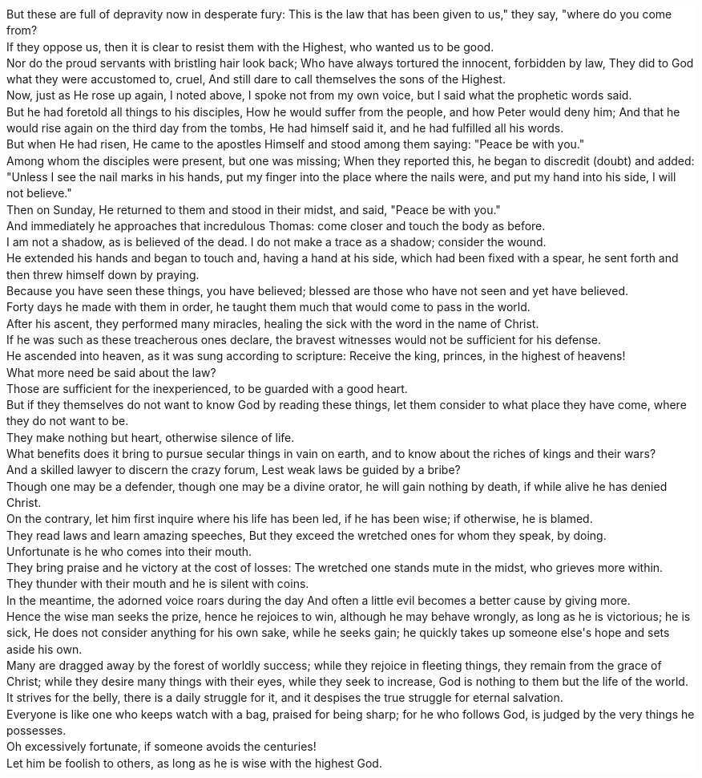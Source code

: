 But these are full of depravity now in desperate fury: This is the law that has been given to us," they say, "where do you come from?  
If they oppose us, then it is clear to resist them with the Highest, who wanted us to be good.  
Nor do the proud servants with bristling hair look back; Who have always tortured the innocent, forbidden by law, They did to God what they were accustomed to, cruel, And still dare to call themselves the sons of the Highest.  
Now, just as He rose up again, I noted above, I spoke not from my own voice, but I said what the prophetic words said.  
But he had foretold all things to his disciples, How he would suffer from the people, and how Peter would deny him; And that he would rise again on the third day from the tombs, He had himself said it, and he had fulfilled all his words.  
But when He had risen, He came to the apostles Himself and stood among them saying: "Peace be with you."  
Among whom the disciples were present, but one was missing; When they reported this, he began to discredit (doubt) and added: "Unless I see the nail marks in his hands, put my finger into the place where the nails were, and put my hand into his side, I will not believe."  
Then on Sunday, He returned to them and stood in their midst, and said, "Peace be with you."  
And immediately he approaches that incredulous Thomas: come closer and touch the body as before.  
I am not a shadow, as is believed of the dead. I do not make a trace as a shadow; consider the wound.  
He extended his hands and began to touch and, having a hand at his side, which had been fixed with a spear, he sent forth and then threw himself down by praying.  
Because you have seen these things, you have believed; blessed are those who have not seen and yet have believed.  
Forty days he made with them in order, he taught them much that would come to pass in the world.  
After his ascent, they performed many miracles, healing the sick with the word in the name of Christ.  
If he was such as these treacherous ones declare, the bravest witnesses would not be sufficient for his defense.  
He ascended into heaven, as it was sung according to scripture: Receive the king, princes, in the highest of heavens!  
What more need be said about the law?  
Those are sufficient for the inexperienced, to be guarded with a good heart.  
But if they themselves do not want to know God by reading these things, let them consider to what place they have come, where they do not want to be.  
They make nothing but heart, otherwise silence of life.  
What benefits does it bring to pursue secular things in vain on earth, and to know about the riches of kings and their wars?  
And a skilled lawyer to discern the crazy forum, Lest weak laws be guided by a bribe?  
Though one may be a defender, though one may be a divine orator, he will gain nothing by death, if while alive he has denied Christ.  
On the contrary, let him first inquire where his life has been led, if he has been wise; if otherwise, he is blamed.  
They read laws and learn amazing speeches, But they exceed the wretched ones for whom they speak, by doing.  
Unfortunate is he who comes into their mouth.  
They bring praise and he victory at the cost of losses: The wretched one stands mute in the midst, who grieves more within.  
They thunder with their mouth and he is silent with coins.  
In the meantime, the adorned voice roars during the day And often a little evil becomes a better cause by giving more.  
Hence the wise man seeks the prize, hence he rejoices to win, although he may behave wrongly, as long as he is victorious; he is sick, He does not consider anything for his own sake, while he seeks gain; he quickly takes up someone else's hope and sets aside his own.  
Many are dragged away by the forest of worldly success; while they rejoice in fleeting things, they remain from the grace of Christ; while they desire many things with their eyes, while they seek to increase, God is nothing to them but the life of the world.  
It strives for the belly, there is a daily struggle for it, and it despises the true struggle for eternal salvation.  
Everyone is like one who keeps watch with a bag, praised for being sharp; for he who follows God, is judged by the very things he possesses.  
Oh excessively fortunate, if someone avoids the centuries!  
Let him be foolish to others, as long as he is wise with the highest God.  